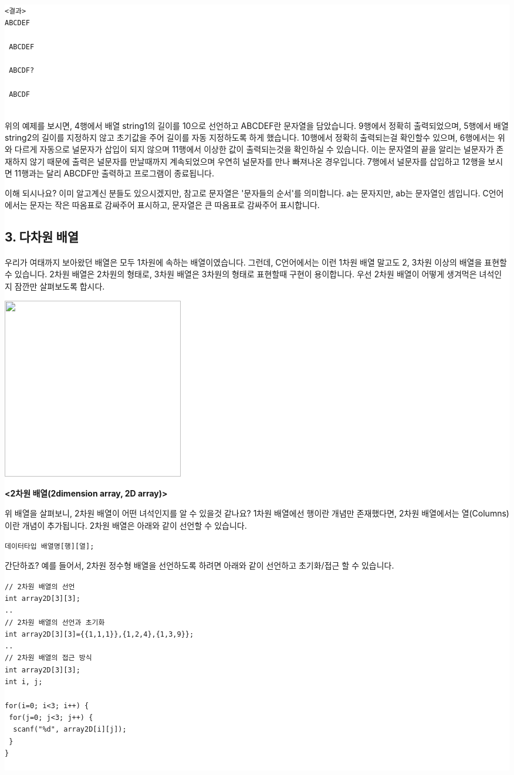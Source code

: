 ```
<결과>
ABCDEF

 ABCDEF

 ABCDF?

 ABCDF


```

위의 예제를 보시면, 4행에서 배열 string1의 길이를 10으로 선언하고 ABCDEF란 문자열을 담았습니다. 9행에서 정확히 출력되었으며, 5행에서 배열 string2의 길이를 지정하지 않고 초기값을 주어 길이를 자동 지정하도록 하게 했습니다. 10행에서 정확히 출력되는걸 확인할수 있으며, 6행에서는 위와 다르게 자동으로 널문자가 삽입이 되지 않으며 11행에서 이상한 값이 출력되는것을 확인하실 수 있습니다. 이는 문자열의 끝을 알리는 널문자가 존재하지 않기 때문에 출력은 널문자를 만날때까지 계속되었으며 우연히 널문자를 만나 빠져나온 경우입니다. 7행에서 널문자를 삽입하고 12행을 보시면 11행과는 달리 ABCDF만 출력하고 프로그램이 종료됩니다.





이해 되시나요? 이미 알고계신 분들도 있으시겠지만, 참고로 문자열은 '문자들의 순서'를 의미합니다. a는 문자지만, ab는 문자열인 셈입니다. C언어에서는 문자는 작은 따옴표로 감싸주어 표시하고, 문자열은 큰 따옴표로 감싸주어 표시합니다.


## 3. 다차원 배열
우리가 여태까지 보아왔던 배열은 모두 1차원에 속하는 배열이였습니다. 그런데, C언어에서는 이런 1차원 배열 말고도 2, 3차원 이상의 배열을 표현할 수 있습니다. 2차원 배열은 2차원의 형태로, 3차원 배열은 3차원의 형태로 표현할때 구현이 용이합니다. 우선 2차원 배열이 어떻게 생겨먹은 녀석인지 잠깐만 살펴보도록 합시다.

<img src="http://cfile22.uf.tistory.com/image/1424A449514C41CB3472C6" width="300" height="300">


**<2차원 배열(2dimension array, 2D array)>**

위 배열을 살펴보니, 2차원 배열이 어떤 녀석인지를 알 수 있을것 같나요? 1차원 배열에선 행이란 개념만 존재했다면, 2차원 배열에서는 열(Columns)이란 개념이 추가됩니다. 2차원 배열은 아래와 같이 선언할 수 있습니다.

`데이터타입 배열명[행][열];`

간단하죠? 예를 들어서, 2차원 정수형 배열을 선언하도록 하려면 아래와 같이 선언하고 초기화/접근 할 수 있습니다.

```
// 2차원 배열의 선언
int array2D[3][3];
..
// 2차원 배열의 선언과 초기화
int array2D[3][3]={{1,1,1}},{1,2,4},{1,3,9}};
..
// 2차원 배열의 접근 방식
int array2D[3][3];
int i, j;
 
for(i=0; i<3; i++) {
 for(j=0; j<3; j++) {
  scanf("%d", array2D[i][j]);
 }
}


```
